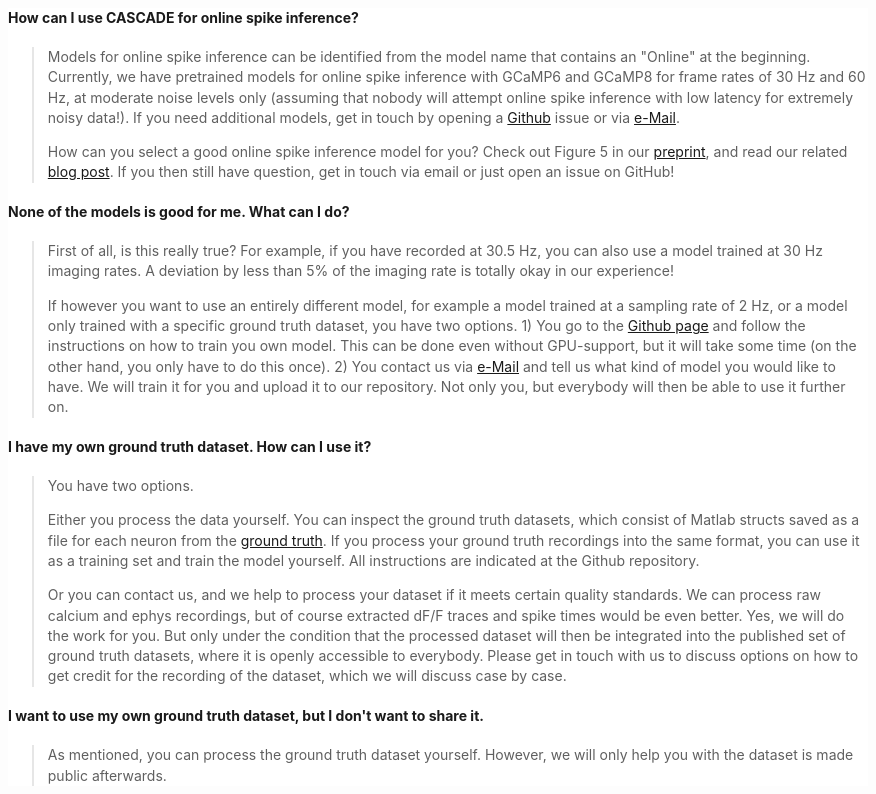 
#### How can I use CASCADE for online spike inference?

> Models for online spike inference can be identified from the model name that contains an "Online" at the beginning. Currently, we have pretrained models for online spike inference with GCaMP6 and GCaMP8 for frame rates of 30 Hz and 60 Hz, at moderate noise levels only (assuming that nobody will attempt online spike inference with low latency for extremely noisy data!). If you need additional models, get in touch by opening a [Github](https://github.com/HelmchenLabSoftware/Cascade) issue or via [e-Mail](mailto:p.t.r.rupprecht+cascade@gmail.com).
> 
> How can you select a good online spike inference model for you? Check out Figure 5 in our [preprint](https://www.biorxiv.org/content/10.1101/2025.03.03.641129v1), and read our related [blog post](https://gcamp6f.com/2025/03/24/online-spike-inference-with-gcamp8/). If you then still have question, get in touch via email or just open an issue on GitHub!


#### None of the models is good for me. What can I do?

> First of all, is this really true? For example, if you have recorded at 30.5 Hz, you can also use a model trained at 30 Hz imaging rates. A deviation by less than 5\% of the imaging rate is totally okay in our experience!
>
> If however you want to use an entirely different model, for example a model trained at a sampling rate of 2 Hz, or a model only trained with a specific ground truth dataset, you have two options. 1) You go to the [Github page](https://github.com/HelmchenLabSoftware/Cascade) and follow the instructions on how to train you own model. This can be done even without GPU-support, but it will take some time (on the other hand, you only have to do this once). 2) You contact us via [e-Mail](mailto:p.t.r.rupprecht+cascade@gmail.com) and tell us what kind of model you would like to have. We will train it for you and upload it to our repository. Not only you, but everybody will then be able to use it further on.



#### I have my own ground truth dataset. How can I use it?

> You have two options.
>
> Either you process the data yourself. You can inspect the ground truth datasets, which consist of Matlab structs saved as a file for each neuron from the [ground truth](https://github.com/HelmchenLabSoftware/Cascade/tree/master/Ground_truth). If you process your ground truth recordings into the same format, you can use it as a training set and train the model yourself. All instructions are indicated at the Github repository.
>
> Or you can contact us, and we help to process your dataset if it meets certain quality standards. We can process raw calcium and ephys recordings, but of course extracted dF/F traces and spike times would be even better. Yes, we will do the work for you. But only under the condition that the processed dataset will then be integrated into the published set of ground truth datasets, where it is openly accessible to everybody. Please get in touch with us to discuss options on how to get credit for the recording of the dataset, which we will discuss case by case.

#### I want to use my own ground truth dataset, but I don't want to share it.

> As mentioned, you can process the ground truth dataset yourself. However, we will only help you with the dataset is made public afterwards.
